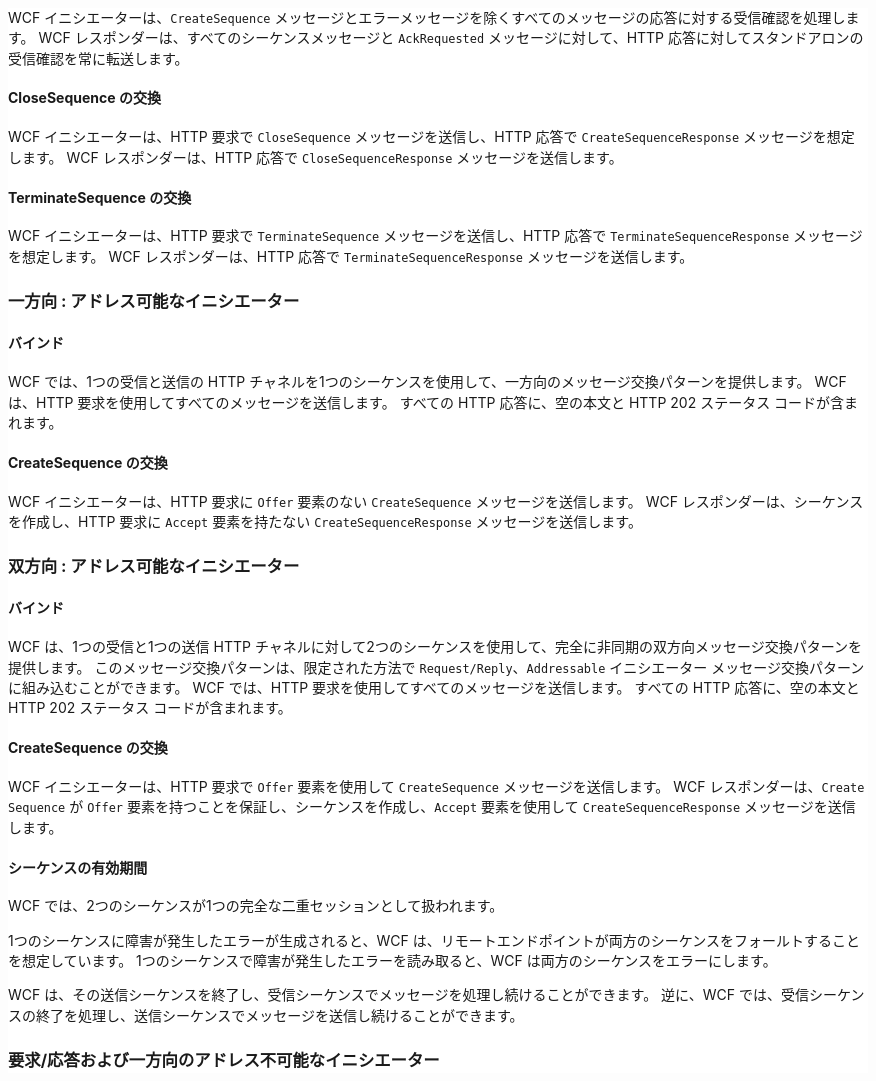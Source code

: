 WCF イニシエーターは、`CreateSequence` メッセージとエラーメッセージを除くすべてのメッセージの応答に対する受信確認を処理します。 WCF レスポンダーは、すべてのシーケンスメッセージと `AckRequested` メッセージに対して、HTTP 応答に対してスタンドアロンの受信確認を常に転送します。

#### <a name="closesequence-exchange"></a>CloseSequence の交換

WCF イニシエーターは、HTTP 要求で `CloseSequence` メッセージを送信し、HTTP 応答で `CreateSequenceResponse` メッセージを想定します。 WCF レスポンダーは、HTTP 応答で `CloseSequenceResponse` メッセージを送信します。

#### <a name="terminatesequence-exchange"></a>TerminateSequence の交換

WCF イニシエーターは、HTTP 要求で `TerminateSequence` メッセージを送信し、HTTP 応答で `TerminateSequenceResponse` メッセージを想定します。 WCF レスポンダーは、HTTP 応答で `TerminateSequenceResponse` メッセージを送信します。

### <a name="one-way-addressable-initiator"></a>一方向 : アドレス可能なイニシエーター

#### <a name="binding"></a>バインド

WCF では、1つの受信と送信の HTTP チャネルを1つのシーケンスを使用して、一方向のメッセージ交換パターンを提供します。 WCF は、HTTP 要求を使用してすべてのメッセージを送信します。 すべての HTTP 応答に、空の本文と HTTP 202 ステータス コードが含まれます。

#### <a name="createsequence-exchange"></a>CreateSequence の交換

WCF イニシエーターは、HTTP 要求に `Offer` 要素のない `CreateSequence` メッセージを送信します。 WCF レスポンダーは、シーケンスを作成し、HTTP 要求に `Accept` 要素を持たない `CreateSequenceResponse` メッセージを送信します。

### <a name="duplex-addressable-initiator"></a>双方向 : アドレス可能なイニシエーター

#### <a name="binding"></a>バインド

WCF は、1つの受信と1つの送信 HTTP チャネルに対して2つのシーケンスを使用して、完全に非同期の双方向メッセージ交換パターンを提供します。 このメッセージ交換パターンは、限定された方法で `Request/Reply`、`Addressable` イニシエーター メッセージ交換パターンに組み込むことができます。 WCF では、HTTP 要求を使用してすべてのメッセージを送信します。 すべての HTTP 応答に、空の本文と HTTP 202 ステータス コードが含まれます。

#### <a name="createsequence-exchange"></a>CreateSequence の交換

WCF イニシエーターは、HTTP 要求で `Offer` 要素を使用して `CreateSequence` メッセージを送信します。 WCF レスポンダーは、`CreateSequence` が `Offer` 要素を持つことを保証し、シーケンスを作成し、`Accept` 要素を使用して `CreateSequenceResponse` メッセージを送信します。

#### <a name="sequence-lifetime"></a>シーケンスの有効期間

WCF では、2つのシーケンスが1つの完全な二重セッションとして扱われます。

1つのシーケンスに障害が発生したエラーが生成されると、WCF は、リモートエンドポイントが両方のシーケンスをフォールトすることを想定しています。 1つのシーケンスで障害が発生したエラーを読み取ると、WCF は両方のシーケンスをエラーにします。

WCF は、その送信シーケンスを終了し、受信シーケンスでメッセージを処理し続けることができます。 逆に、WCF では、受信シーケンスの終了を処理し、送信シーケンスでメッセージを送信し続けることができます。

### <a name="request-reply-and-one-way-non-addressable-initiator"></a>要求/応答および一方向のアドレス不可能なイニシエーター
